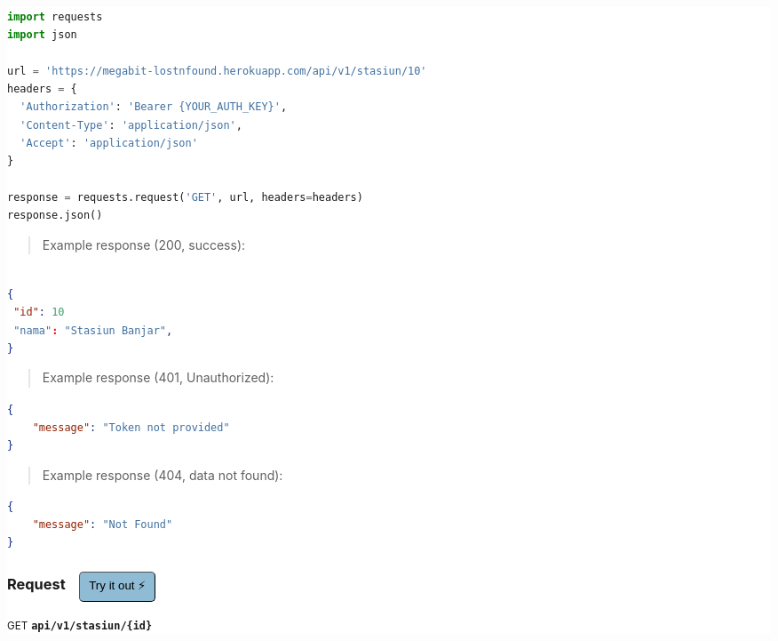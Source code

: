 ```python
import requests
import json

url = 'https://megabit-lostnfound.herokuapp.com/api/v1/stasiun/10'
headers = {
  'Authorization': 'Bearer {YOUR_AUTH_KEY}',
  'Content-Type': 'application/json',
  'Accept': 'application/json'
}

response = requests.request('GET', url, headers=headers)
response.json()
```


> Example response (200, success):

```json

{
 "id": 10
 "nama": "Stasiun Banjar",
}
```
> Example response (401, Unauthorized):

```json
{
    "message": "Token not provided"
}
```
> Example response (404, data not found):

```json
{
    "message": "Not Found"
}
```
<div id="execution-results-GETapi-v1-stasiun--id-" hidden>
    <blockquote>Received response<span id="execution-response-status-GETapi-v1-stasiun--id-"></span>:</blockquote>
    <pre class="json"><code id="execution-response-content-GETapi-v1-stasiun--id-"></code></pre>
</div>
<div id="execution-error-GETapi-v1-stasiun--id-" hidden>
    <blockquote>Request failed with error:</blockquote>
    <pre><code id="execution-error-message-GETapi-v1-stasiun--id-"></code></pre>
</div>
<form id="form-GETapi-v1-stasiun--id-" data-method="GET" data-path="api/v1/stasiun/{id}" data-authed="1" data-hasfiles="0" data-headers='{"Authorization":"Bearer {YOUR_AUTH_KEY}","Content-Type":"application\/json","Accept":"application\/json"}' onsubmit="event.preventDefault(); executeTryOut('GETapi-v1-stasiun--id-', this);">
<h3>
    Request&nbsp;&nbsp;&nbsp;
        <button type="button" style="background-color: #8fbcd4; padding: 5px 10px; border-radius: 5px; border-width: thin;" id="btn-tryout-GETapi-v1-stasiun--id-" onclick="tryItOut('GETapi-v1-stasiun--id-');">Try it out ⚡</button>
    <button type="button" style="background-color: #c97a7e; padding: 5px 10px; border-radius: 5px; border-width: thin;" id="btn-canceltryout-GETapi-v1-stasiun--id-" onclick="cancelTryOut('GETapi-v1-stasiun--id-');" hidden>Cancel</button>&nbsp;&nbsp;
    <button type="submit" style="background-color: #6ac174; padding: 5px 10px; border-radius: 5px; border-width: thin;" id="btn-executetryout-GETapi-v1-stasiun--id-" hidden>Send Request 💥</button>
    </h3>
<p>
<small class="badge badge-green">GET</small>
 <b><code>api/v1/stasiun/{id}</code></b>
</p>